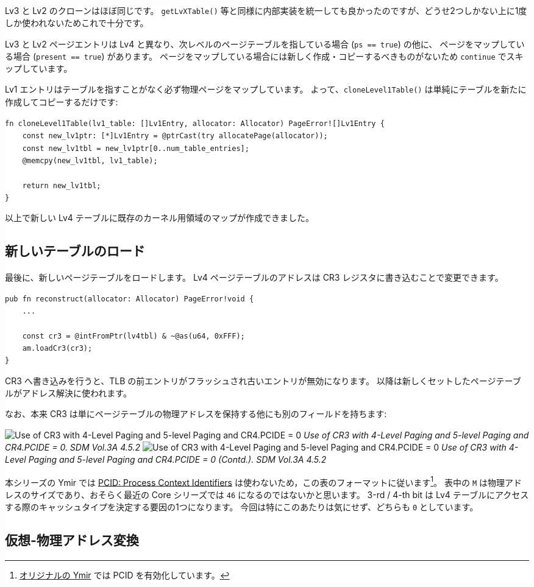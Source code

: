 Lv3 と Lv2 のクローンはほぼ同じです。
`getLvXTable()` 等と同様に内部実装を統一しても良かったのですが、どうせ2つしかない上に1度しか使われないためこれで十分です。

Lv3 と Lv2 ページエントリは Lv4 と異なり、次レベルのページテーブルを指している場合 (`ps == true`) の他に、
ページをマップしている場合 (`present == true`) があります。
ページをマップしている場合には新しく作成・コピーするべきものがないため `continue` でスキップしています。

Lv1 エントリはテーブルを指すことがなく必ず物理ページをマップしています。
よって、`cloneLevel1Table()` は単純にテーブルを新たに作成してコピーするだけです:


```ymir/arch/x86/page.zig
fn cloneLevel1Table(lv1_table: []Lv1Entry, allocator: Allocator) PageError![]Lv1Entry {
    const new_lv1ptr: [*]Lv1Entry = @ptrCast(try allocatePage(allocator));
    const new_lv1tbl = new_lv1ptr[0..num_table_entries];
    @memcpy(new_lv1tbl, lv1_table);

    return new_lv1tbl;
}
```

以上で新しい Lv4 テーブルに既存のカーネル用領域のマップが作成できました。

## 新しいテーブルのロード

最後に、新しいページテーブルをロードします。
Lv4 ページテーブルのアドレスは CR3 レジスタに書き込むことで変更できます。


```ymir/arch/x86/page.zig
pub fn reconstruct(allocator: Allocator) PageError!void {
    ...

    const cr3 = @intFromPtr(lv4tbl) & ~@as(u64, 0xFFF);
    am.loadCr3(cr3);
}
```

CR3 へ書き込みを行うと、TLB の前エントリがフラッシュされ古いエントリが無効になります。
以降は新しくセットしたページテーブルがアドレス解決に使われます。

なお、本来 CR3 は単にページテーブルの物理アドレスを保持する他にも別のフィールドを持ちます:

![Use of CR3 with 4-Level Paging and 5-level Paging and CR4.PCIDE = 0](../assets/sdm/cr3.png)
*Use of CR3 with 4-Level Paging and 5-level Paging and CR4.PCIDE = 0. SDM Vol.3A 4.5.2*
![Use of CR3 with 4-Level Paging and 5-level Paging and CR4.PCIDE = 0](../assets/sdm/cr3_cont.png)
*Use of CR3 with 4-Level Paging and 5-level Paging and CR4.PCIDE = 0 (Contd.). SDM Vol.3A 4.5.2*

本シリーズの Ymir では [PCID: Process Context Identifiers](https://en.wikipedia.org/wiki/Translation_lookaside_buffer#PCID) は使わないため，この表のフォーマットに従います[^pcid]。
表中の `M` は物理アドレスのサイズであり、おそらく最近の Core シリーズでは `46` になるのではないかと思います。
3-rd / 4-th bit は Lv4 テーブルにアクセスする際のキャッシュタイプを決定する要因の1つになります。
今回は特にこのあたりは気にせず、どちらも `0` としています。

## 仮想-物理アドレス変換


[^kernel-map]: 厳密には、「どこにロードされたのか」は Ymir 側で指定しているので分かります。
[^pcid]: [オリジナルの Ymir](https://github.com/smallkirby/ymir) では PCID を有効化しています。